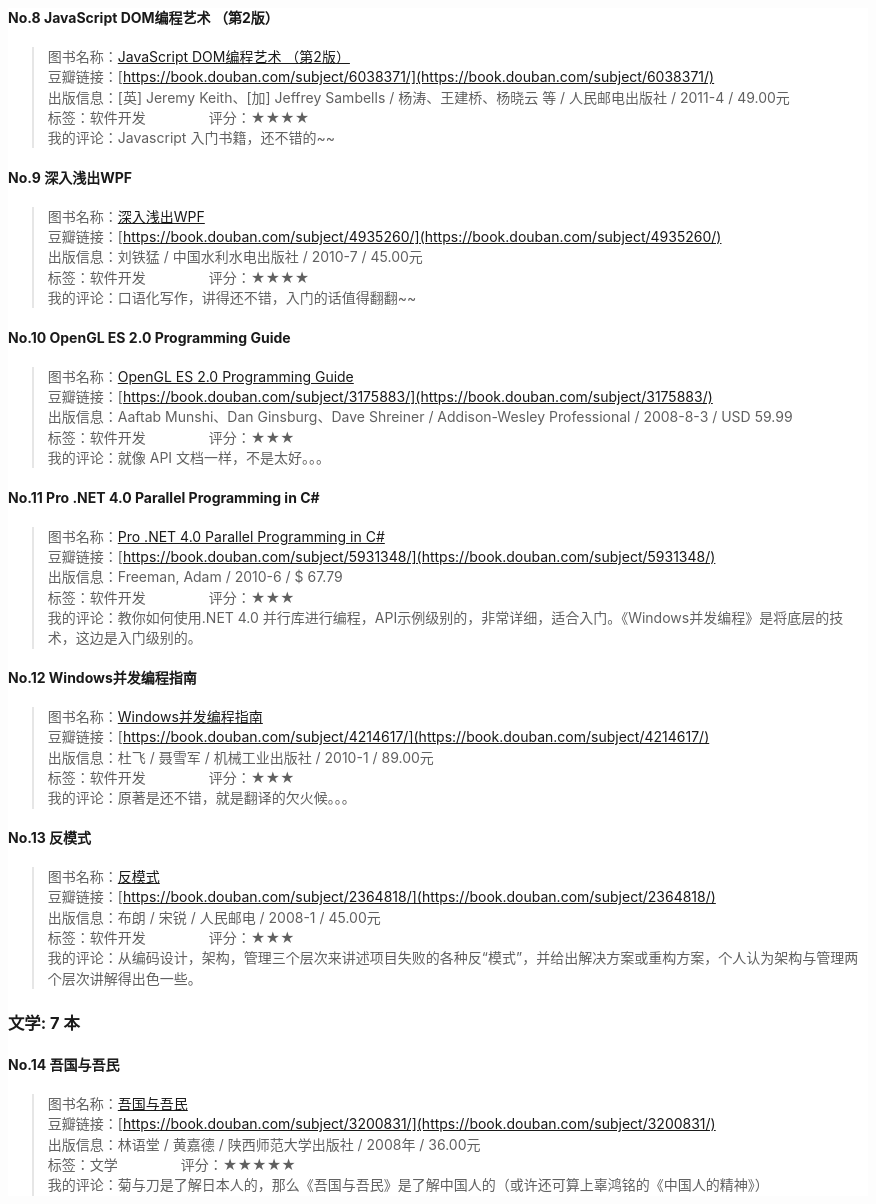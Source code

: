 #### No.8 JavaScript DOM编程艺术 （第2版）
 > 图书名称：[JavaScript DOM编程艺术 （第2版）](https://book.douban.com/subject/6038371/)  
 > 豆瓣链接：[https://book.douban.com/subject/6038371/](https://book.douban.com/subject/6038371/)  
 > 出版信息：[英] Jeremy Keith、[加] Jeffrey Sambells / 杨涛、王建桥、杨晓云 等 / 人民邮电出版社 / 2011-4 / 49.00元  
 > 标签：软件开发&nbsp;&nbsp;&nbsp;&nbsp;&nbsp;&nbsp;&nbsp;&nbsp;&nbsp;&nbsp;&nbsp;&nbsp;&nbsp;&nbsp;&nbsp;&nbsp;评分：**★★★★**  
 > 我的评论：Javascript 入门书籍，还不错的~~  

#### No.9 深入浅出WPF
 > 图书名称：[深入浅出WPF](https://book.douban.com/subject/4935260/)  
 > 豆瓣链接：[https://book.douban.com/subject/4935260/](https://book.douban.com/subject/4935260/)  
 > 出版信息：刘铁猛 / 中国水利水电出版社 / 2010-7 / 45.00元  
 > 标签：软件开发&nbsp;&nbsp;&nbsp;&nbsp;&nbsp;&nbsp;&nbsp;&nbsp;&nbsp;&nbsp;&nbsp;&nbsp;&nbsp;&nbsp;&nbsp;&nbsp;评分：**★★★★**  
 > 我的评论：口语化写作，讲得还不错，入门的话值得翻翻~~  

#### No.10 OpenGL ES 2.0 Programming Guide
 > 图书名称：[OpenGL ES 2.0 Programming Guide](https://book.douban.com/subject/3175883/)  
 > 豆瓣链接：[https://book.douban.com/subject/3175883/](https://book.douban.com/subject/3175883/)  
 > 出版信息：Aaftab Munshi、Dan Ginsburg、Dave Shreiner / Addison-Wesley Professional / 2008-8-3 / USD 59.99  
 > 标签：软件开发&nbsp;&nbsp;&nbsp;&nbsp;&nbsp;&nbsp;&nbsp;&nbsp;&nbsp;&nbsp;&nbsp;&nbsp;&nbsp;&nbsp;&nbsp;&nbsp;评分：**★★★**  
 > 我的评论：就像 API 文档一样，不是太好。。。  

#### No.11 Pro .NET 4.0 Parallel Programming in C#
 > 图书名称：[Pro .NET 4.0 Parallel Programming in C#](https://book.douban.com/subject/5931348/)  
 > 豆瓣链接：[https://book.douban.com/subject/5931348/](https://book.douban.com/subject/5931348/)  
 > 出版信息：Freeman, Adam / 2010-6 / $ 67.79  
 > 标签：软件开发&nbsp;&nbsp;&nbsp;&nbsp;&nbsp;&nbsp;&nbsp;&nbsp;&nbsp;&nbsp;&nbsp;&nbsp;&nbsp;&nbsp;&nbsp;&nbsp;评分：**★★★**  
 > 我的评论：教你如何使用.NET 4.0 并行库进行编程，API示例级别的，非常详细，适合入门。《Windows并发编程》是将底层的技术，这边是入门级别的。  

#### No.12 Windows并发编程指南
 > 图书名称：[Windows并发编程指南](https://book.douban.com/subject/4214617/)  
 > 豆瓣链接：[https://book.douban.com/subject/4214617/](https://book.douban.com/subject/4214617/)  
 > 出版信息：杜飞 / 聂雪军 / 机械工业出版社 / 2010-1 / 89.00元  
 > 标签：软件开发&nbsp;&nbsp;&nbsp;&nbsp;&nbsp;&nbsp;&nbsp;&nbsp;&nbsp;&nbsp;&nbsp;&nbsp;&nbsp;&nbsp;&nbsp;&nbsp;评分：**★★★**  
 > 我的评论：原著是还不错，就是翻译的欠火候。。。  

#### No.13 反模式
 > 图书名称：[反模式](https://book.douban.com/subject/2364818/)  
 > 豆瓣链接：[https://book.douban.com/subject/2364818/](https://book.douban.com/subject/2364818/)  
 > 出版信息：布朗 / 宋锐 / 人民邮电 / 2008-1 / 45.00元  
 > 标签：软件开发&nbsp;&nbsp;&nbsp;&nbsp;&nbsp;&nbsp;&nbsp;&nbsp;&nbsp;&nbsp;&nbsp;&nbsp;&nbsp;&nbsp;&nbsp;&nbsp;评分：**★★★**  
 > 我的评论：从编码设计，架构，管理三个层次来讲述项目失败的各种反“模式”，并给出解决方案或重构方案，个人认为架构与管理两个层次讲解得出色一些。  


### 文学: 7 本
#### No.14 吾国与吾民
 > 图书名称：[吾国与吾民](https://book.douban.com/subject/3200831/)  
 > 豆瓣链接：[https://book.douban.com/subject/3200831/](https://book.douban.com/subject/3200831/)  
 > 出版信息：林语堂 / 黄嘉德 / 陕西师范大学出版社 / 2008年 / 36.00元  
 > 标签：文学&nbsp;&nbsp;&nbsp;&nbsp;&nbsp;&nbsp;&nbsp;&nbsp;&nbsp;&nbsp;&nbsp;&nbsp;&nbsp;&nbsp;&nbsp;&nbsp;评分：**★★★★★**  
 > 我的评论：菊与刀是了解日本人的，那么《吾国与吾民》是了解中国人的（或许还可算上辜鸿铭的《中国人的精神》）  
